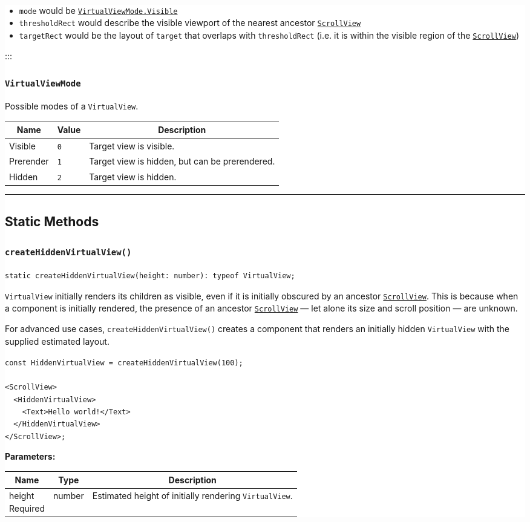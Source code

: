 - `mode` would be [`VirtualViewMode.Visible`](#virtualviewmode)
- `thresholdRect` would describe the visible viewport of the nearest ancestor [`ScrollView`](scrollview)
- `targetRect` would be the layout of `target` that overlaps with `thresholdRect` (i.e. it is within the visible region of the [`ScrollView`](scrollview))

:::

### `VirtualViewMode`

Possible modes of a `VirtualView`.

| Name      | Value | Description                                    |
| --------- | ----- | ---------------------------------------------- |
| Visible   | `0`   | Target view is visible.                        |
| Prerender | `1`   | Target view is hidden, but can be prerendered. |
| Hidden    | `2`   | Target view is hidden.                         |

---

## Static Methods

### `createHiddenVirtualView()`

```tsx
static createHiddenVirtualView(height: number): typeof VirtualView;
```

`VirtualView` initially renders its children as visible, even if it is initially obscured by an ancestor [`ScrollView`](scrollview). This is because when a component is initially rendered, the presence of an ancestor [`ScrollView`](scrollview) — let alone its size and scroll position — are unknown.

For advanced use cases, `createHiddenVirtualView()` creates a component that renders an initially hidden `VirtualView` with the supplied estimated layout.

```tsx
const HiddenVirtualView = createHiddenVirtualView(100);

<ScrollView>
  <HiddenVirtualView>
    <Text>Hello world!</Text>
  </HiddenVirtualView>
</ScrollView>;
```

**Parameters:**

| Name                                                        | Type   | Description                                            |
| ----------------------------------------------------------- | ------ | ------------------------------------------------------ |
| height <div className="label basic required">Required</div> | number | Estimated height of initially rendering `VirtualView`. |
